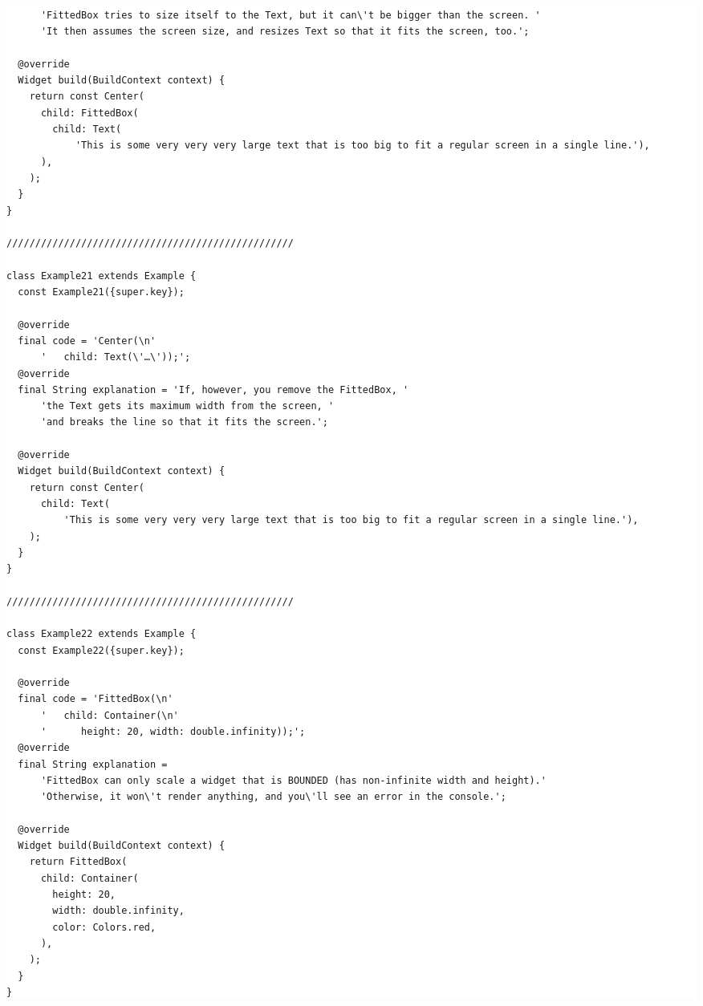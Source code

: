 ```dartpad title="Constraints DartPad hands-on example" run="true"
      'FittedBox tries to size itself to the Text, but it can\'t be bigger than the screen. '
      'It then assumes the screen size, and resizes Text so that it fits the screen, too.';

  @override
  Widget build(BuildContext context) {
    return const Center(
      child: FittedBox(
        child: Text(
            'This is some very very very large text that is too big to fit a regular screen in a single line.'),
      ),
    );
  }
}

//////////////////////////////////////////////////

class Example21 extends Example {
  const Example21({super.key});

  @override
  final code = 'Center(\n'
      '   child: Text(\'…\'));';
  @override
  final String explanation = 'If, however, you remove the FittedBox, '
      'the Text gets its maximum width from the screen, '
      'and breaks the line so that it fits the screen.';

  @override
  Widget build(BuildContext context) {
    return const Center(
      child: Text(
          'This is some very very very large text that is too big to fit a regular screen in a single line.'),
    );
  }
}

//////////////////////////////////////////////////

class Example22 extends Example {
  const Example22({super.key});

  @override
  final code = 'FittedBox(\n'
      '   child: Container(\n'
      '      height: 20, width: double.infinity));';
  @override
  final String explanation =
      'FittedBox can only scale a widget that is BOUNDED (has non-infinite width and height).'
      'Otherwise, it won\'t render anything, and you\'ll see an error in the console.';

  @override
  Widget build(BuildContext context) {
    return FittedBox(
      child: Container(
        height: 20,
        width: double.infinity,
        color: Colors.red,
      ),
    );
  }
}
```